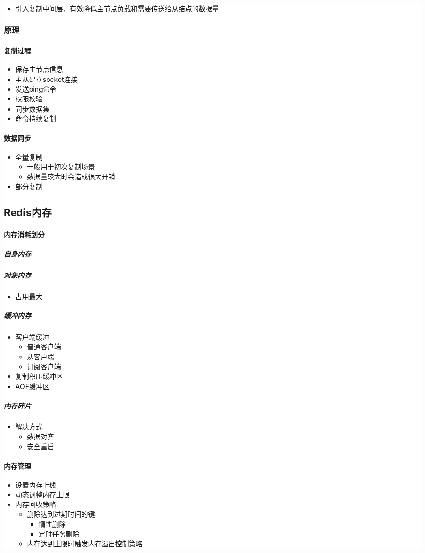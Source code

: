 - 引入复制中间层，有效降低主节点负载和需要传送给从结点的数据量

### 原理

#### 复制过程

- 保存主节点信息
- 主从建立socket连接
- 发送ping命令
- 权限校验
- 同步数据集
- 命令持续复制

#### 数据同步

- 全量复制
  - 一般用于初次复制场景
  - 数据量较大时会造成很大开销
- 部分复制

## Redis内存

#### 内存消耗划分

##### 自身内存

##### 对象内存

- 占用最大

##### 缓冲内存

- 客户端缓冲
  - 普通客户端
  - 从客户端
  - 订阅客户端
- 复制积压缓冲区
- AOF缓冲区

##### 内存碎片

- 解决方式
  - 数据对齐
  - 安全重启

#### 内存管理

- 设置内存上线
- 动态调整内存上限
- 内存回收策略
  - 删除达到过期时间的键
    - 惰性删除
    - 定时任务删除
  - 内存达到上限时触发内存溢出控制策略

